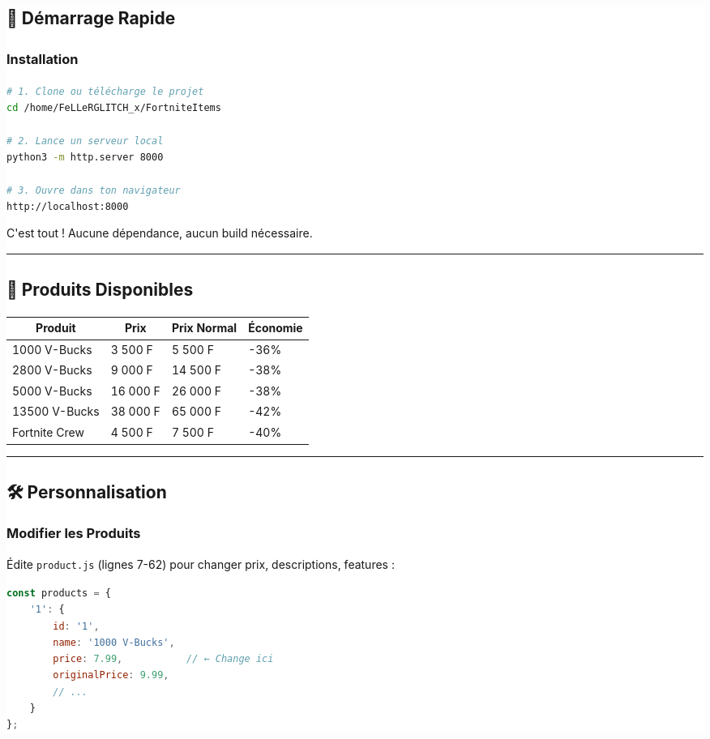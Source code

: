 
## 🚀 Démarrage Rapide

### Installation

```bash
# 1. Clone ou télécharge le projet
cd /home/FeLLeRGLITCH_x/FortniteItems

# 2. Lance un serveur local
python3 -m http.server 8000

# 3. Ouvre dans ton navigateur
http://localhost:8000
```

C'est tout ! Aucune dépendance, aucun build nécessaire.

---

## 🎨 Produits Disponibles

| Produit | Prix | Prix Normal | Économie |
|---------|------|-------------|----------|
| 1000 V-Bucks | 3 500 F | 5 500 F | -36% |
| 2800 V-Bucks | 9 000 F | 14 500 F | -38% |
| 5000 V-Bucks | 16 000 F | 26 000 F | -38% |
| 13500 V-Bucks | 38 000 F | 65 000 F | -42% |
| Fortnite Crew | 4 500 F | 7 500 F | -40% |

---

## 🛠️ Personnalisation

### Modifier les Produits

Édite `product.js` (lignes 7-62) pour changer prix, descriptions, features :

```javascript
const products = {
    '1': {
        id: '1',
        name: '1000 V-Bucks',
        price: 7.99,           // ← Change ici
        originalPrice: 9.99,
        // ...
    }
};
```
